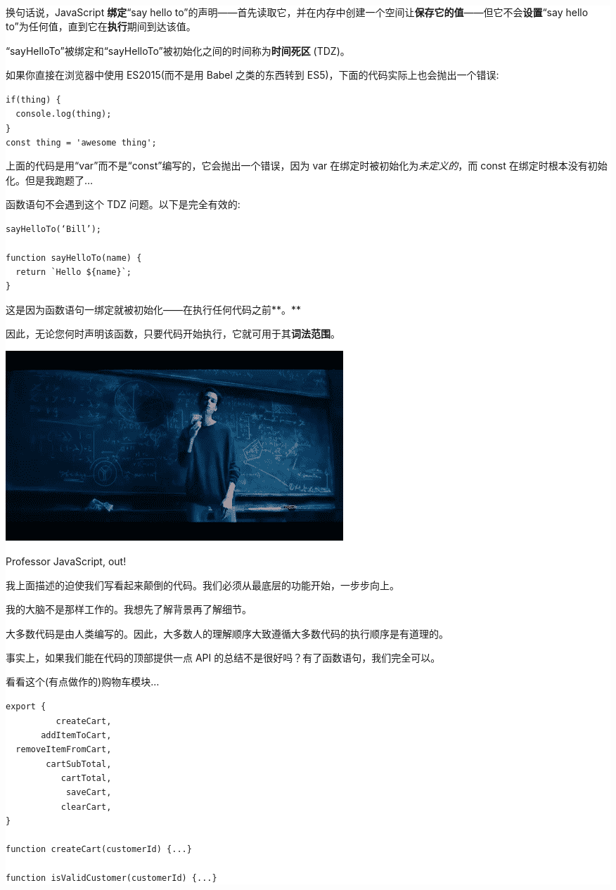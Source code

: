 换句话说，JavaScript **绑定**“say hello to”的声明——首先读取它，并在内存中创建一个空间让**保存它的值**——但它不会**设置**“say hello to”为任何值，直到它在**执行**期间到达该值。

“sayHelloTo”被绑定和“sayHelloTo”被初始化之间的时间称为**时间死区** (TDZ)。

如果你直接在浏览器中使用 ES2015(而不是用 Babel 之类的东西转到 ES5)，下面的代码实际上也会抛出一个错误:

```
if(thing) { 
  console.log(thing);
}
const thing = 'awesome thing';
```

上面的代码是用“var”而不是“const”编写的，它会抛出一个错误，因为 var 在绑定时被初始化为*未定义的*，而 const 在绑定时根本没有初始化。但是我跑题了…

函数语句不会遇到这个 TDZ 问题。以下是完全有效的:

```
sayHelloTo(‘Bill’);

function sayHelloTo(name) {
  return `Hello ${name}`;
}
```

这是因为函数语句一绑定就被初始化——在执行任何代码之前**。**

因此，无论您何时声明该函数，只要代码开始执行，它就可用于其**词法范围**。

![Sq3-bCdB7QptjfrkP609EshiK8JmTQ2EDfWx](img/68d4b9b867867c75ff4fe2e9b86f2d09.png)

Professor JavaScript, out!

我上面描述的迫使我们写看起来颠倒的代码。我们必须从最底层的功能开始，一步步向上。

我的大脑不是那样工作的。我想先了解背景再了解细节。

大多数代码是由人类编写的。因此，大多数人的理解顺序大致遵循大多数代码的执行顺序是有道理的。

事实上，如果我们能在代码的顶部提供一点 API 的总结不是很好吗？有了函数语句，我们完全可以。

看看这个(有点做作的)购物车模块…

```
export {
          createCart,
       addItemToCart,
  removeItemFromCart,
        cartSubTotal,
           cartTotal,
            saveCart,
           clearCart,
}

function createCart(customerId) {...}

function isValidCustomer(customerId) {...}
```